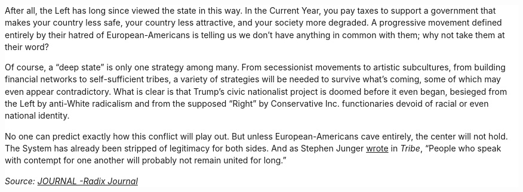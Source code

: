 <p>After all, the Left has long since viewed the state in this way. In the Current Year, you pay taxes to support a government that makes your country less safe, your country less attractive, and your society more degraded. A progressive movement defined entirely by their hatred of European-Americans is telling us we don’t have anything in common with them; why not take them at their word? </p>
<p>Of course, a “deep state” is only one strategy among many. From secessionist movements to artistic subcultures, from building financial networks to self-sufficient tribes, a variety of strategies will be needed to survive what’s coming, some of which may even appear contradictory. What is clear is that Trump’s civic nationalist project is doomed before it even began, besieged from the Left by anti-White radicalism and from the supposed “Right” by Conservative Inc. functionaries devoid of racial or even national identity. </p>
<p>No one can predict exactly how this conflict will play out. But unless European-Americans cave entirely, the center will not hold. The System has already been stripped of legitimacy for both sides. And as Stephen Junger <a href="http://www.jack-donovan.com/axis/2016/06/tribalism-is-not-humanitarianism/">wrote</a> in <em>Tribe</em>, “People who speak with contempt for one another will probably not remain united for long.”</p><div class="">
    <i>Source: <a href="http://www.radixjournal.com/journal/">JOURNAL -Radix Journal</a></i>
</div>
